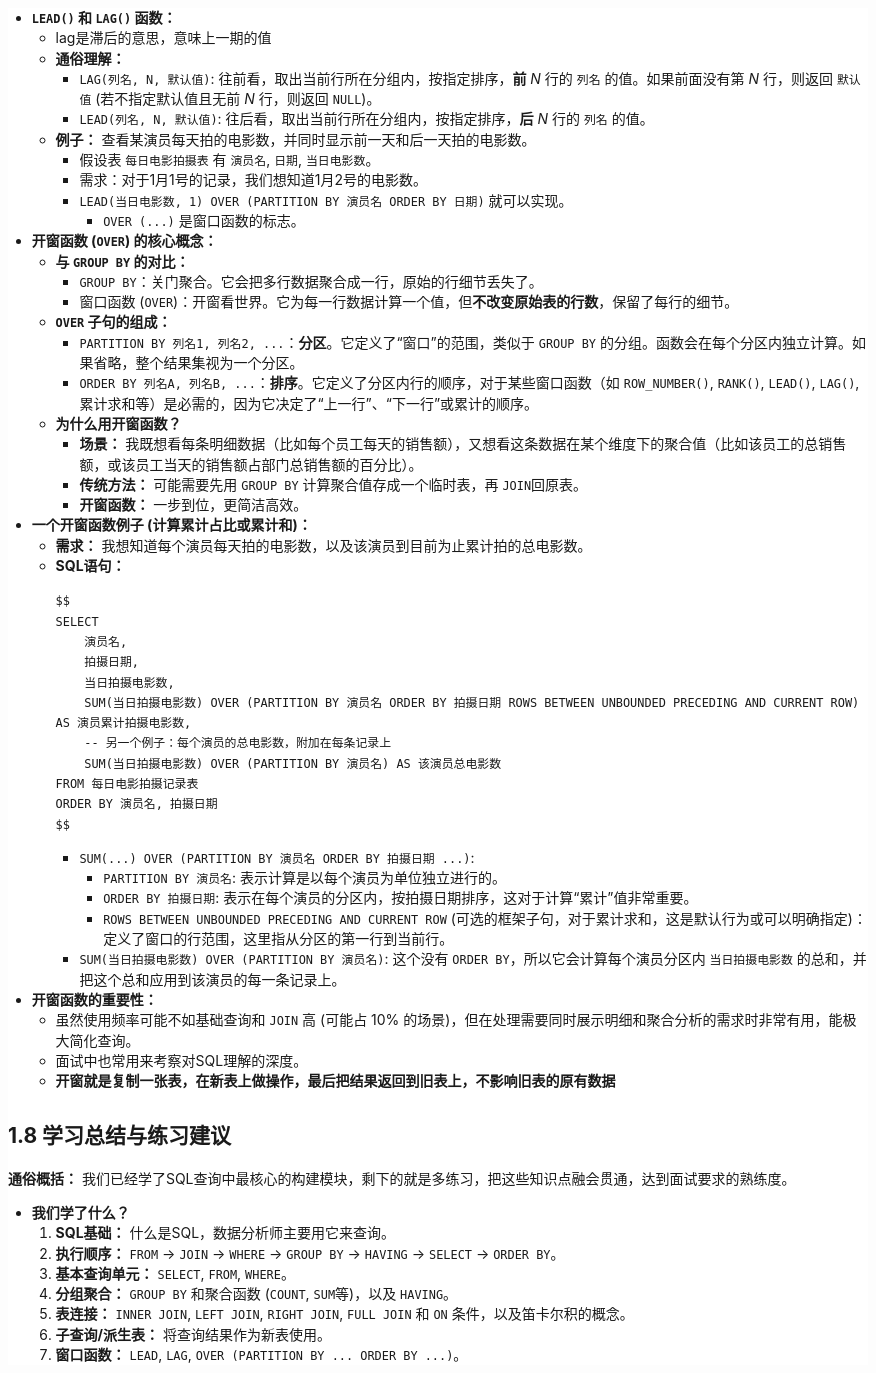 *   **`LEAD()` 和 `LAG()` 函数：**
	* lag是滞后的意思，意味上一期的值
    *   **通俗理解：**
        *   `LAG(列名, N, 默认值)`: 往前看，取出当前行所在分组内，按指定排序，**前** $N$ 行的 `列名` 的值。如果前面没有第 $N$ 行，则返回 `默认值` (若不指定默认值且无前 $N$ 行，则返回 `NULL`)。
        *   `LEAD(列名, N, 默认值)`: 往后看，取出当前行所在分组内，按指定排序，**后** $N$ 行的 `列名` 的值。
    *   **例子：** 查看某演员每天拍的电影数，并同时显示前一天和后一天拍的电影数。
        *   假设表 `每日电影拍摄表` 有 `演员名`, `日期`, `当日电影数`。
        *   需求：对于1月1号的记录，我们想知道1月2号的电影数。
        *   `LEAD(当日电影数, 1) OVER (PARTITION BY 演员名 ORDER BY 日期)` 就可以实现。
            *   `OVER (...)` 是窗口函数的标志。
*   **开窗函数 (`OVER`) 的核心概念：**
    *   **与 `GROUP BY` 的对比：**
        *   `GROUP BY`：关门聚合。它会把多行数据聚合成一行，原始的行细节丢失了。
        *   窗口函数 (`OVER`)：开窗看世界。它为每一行数据计算一个值，但**不改变原始表的行数**，保留了每行的细节。
    *   **`OVER` 子句的组成：**
        *   `PARTITION BY 列名1, 列名2, ...`：**分区**。它定义了“窗口”的范围，类似于 `GROUP BY` 的分组。函数会在每个分区内独立计算。如果省略，整个结果集视为一个分区。
        *   `ORDER BY 列名A, 列名B, ...`：**排序**。它定义了分区内行的顺序，对于某些窗口函数（如 `ROW_NUMBER()`, `RANK()`, `LEAD()`, `LAG()`, 累计求和等）是必需的，因为它决定了“上一行”、“下一行”或累计的顺序。
    *   **为什么用开窗函数？**
        *   **场景：** 我既想看每条明细数据（比如每个员工每天的销售额），又想看这条数据在某个维度下的聚合值（比如该员工的总销售额，或该员工当天的销售额占部门总销售额的百分比）。
        *   **传统方法：** 可能需要先用 `GROUP BY` 计算聚合值存成一个临时表，再 `JOIN`回原表。
        *   **开窗函数：** 一步到位，更简洁高效。
*   **一个开窗函数例子 (计算累计占比或累计和)：**
    *   **需求：** 我想知道每个演员每天拍的电影数，以及该演员到目前为止累计拍的总电影数。
    *   **SQL语句：**
        ```markdown
        $$
        SELECT
            演员名,
            拍摄日期,
            当日拍摄电影数,
            SUM(当日拍摄电影数) OVER (PARTITION BY 演员名 ORDER BY 拍摄日期 ROWS BETWEEN UNBOUNDED PRECEDING AND CURRENT ROW) AS 演员累计拍摄电影数,
            -- 另一个例子：每个演员的总电影数，附加在每条记录上
            SUM(当日拍摄电影数) OVER (PARTITION BY 演员名) AS 该演员总电影数
        FROM 每日电影拍摄记录表
        ORDER BY 演员名, 拍摄日期
        $$
        ```
        *   `SUM(...) OVER (PARTITION BY 演员名 ORDER BY 拍摄日期 ...)`:
            *   `PARTITION BY 演员名`: 表示计算是以每个演员为单位独立进行的。
            *   `ORDER BY 拍摄日期`: 表示在每个演员的分区内，按拍摄日期排序，这对于计算“累计”值非常重要。
            *   `ROWS BETWEEN UNBOUNDED PRECEDING AND CURRENT ROW` (可选的框架子句，对于累计求和，这是默认行为或可以明确指定)：定义了窗口的行范围，这里指从分区的第一行到当前行。
        *   `SUM(当日拍摄电影数) OVER (PARTITION BY 演员名)`: 这个没有 `ORDER BY`，所以它会计算每个演员分区内 `当日拍摄电影数` 的总和，并把这个总和应用到该演员的每一条记录上。
*   **开窗函数的重要性：**
    *   虽然使用频率可能不如基础查询和 `JOIN` 高 (可能占 $10\%$ 的场景)，但在处理需要同时展示明细和聚合分析的需求时非常有用，能极大简化查询。
    * 面试中也常用来考察对SQL理解的深度。
    * **开窗就是复制一张表，在新表上做操作，最后把结果返回到旧表上，不影响旧表的原有数据**
## 1.8 学习总结与练习建议
**通俗概括：** 我们已经学了SQL查询中最核心的构建模块，剩下的就是多练习，把这些知识点融会贯通，达到面试要求的熟练度。
*   **我们学了什么？**
    1.  **SQL基础：** 什么是SQL，数据分析师主要用它来查询。
    2.  **执行顺序：** `FROM` -> `JOIN` -> `WHERE` -> `GROUP BY` -> `HAVING` -> `SELECT` -> `ORDER BY`。
    3.  **基本查询单元：** `SELECT`, `FROM`, `WHERE`。
    4.  **分组聚合：** `GROUP BY` 和聚合函数 (`COUNT`, `SUM`等)，以及 `HAVING`。
    5.  **表连接：** `INNER JOIN`, `LEFT JOIN`, `RIGHT JOIN`, `FULL JOIN` 和 `ON` 条件，以及笛卡尔积的概念。
    6.  **子查询/派生表：** 将查询结果作为新表使用。
    7.  **窗口函数：** `LEAD`, `LAG`, `OVER (PARTITION BY ... ORDER BY ...)`。